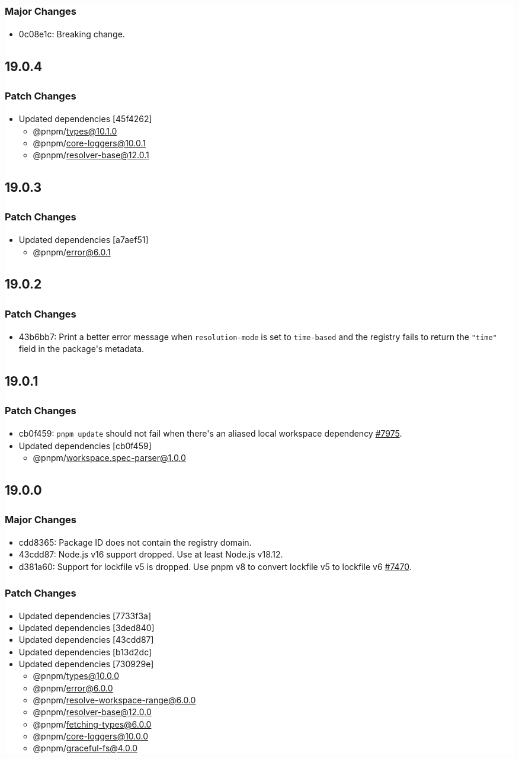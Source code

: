### Major Changes

- 0c08e1c: Breaking change.

## 19.0.4

### Patch Changes

- Updated dependencies [45f4262]
  - @pnpm/types@10.1.0
  - @pnpm/core-loggers@10.0.1
  - @pnpm/resolver-base@12.0.1

## 19.0.3

### Patch Changes

- Updated dependencies [a7aef51]
  - @pnpm/error@6.0.1

## 19.0.2

### Patch Changes

- 43b6bb7: Print a better error message when `resolution-mode` is set to `time-based` and the registry fails to return the `"time"` field in the package's metadata.

## 19.0.1

### Patch Changes

- cb0f459: `pnpm update` should not fail when there's an aliased local workspace dependency [#7975](https://github.com/pnpm/pnpm/issues/7975).
- Updated dependencies [cb0f459]
  - @pnpm/workspace.spec-parser@1.0.0

## 19.0.0

### Major Changes

- cdd8365: Package ID does not contain the registry domain.
- 43cdd87: Node.js v16 support dropped. Use at least Node.js v18.12.
- d381a60: Support for lockfile v5 is dropped. Use pnpm v8 to convert lockfile v5 to lockfile v6 [#7470](https://github.com/pnpm/pnpm/pull/7470).

### Patch Changes

- Updated dependencies [7733f3a]
- Updated dependencies [3ded840]
- Updated dependencies [43cdd87]
- Updated dependencies [b13d2dc]
- Updated dependencies [730929e]
  - @pnpm/types@10.0.0
  - @pnpm/error@6.0.0
  - @pnpm/resolve-workspace-range@6.0.0
  - @pnpm/resolver-base@12.0.0
  - @pnpm/fetching-types@6.0.0
  - @pnpm/core-loggers@10.0.0
  - @pnpm/graceful-fs@4.0.0
